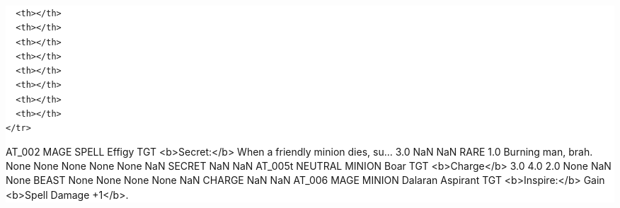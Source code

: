       <th></th>
      <th></th>
      <th></th>
      <th></th>
      <th></th>
      <th></th>
      <th></th>
      <th></th>
    </tr>
  </thead>
  <tbody>
    <tr>
      <th>AT_002</th>
      <td>MAGE</td>
      <td>SPELL</td>
      <td>Effigy</td>
      <td>TGT</td>
      <td>&lt;b&gt;Secret:&lt;/b&gt; When a friendly minion dies, su...</td>
      <td>3.0</td>
      <td>NaN</td>
      <td>NaN</td>
      <td>RARE</td>
      <td>1.0</td>
      <td>Burning man, brah.</td>
      <td>None</td>
      <td>None</td>
      <td>None</td>
      <td>None</td>
      <td>None</td>
      <td>NaN</td>
      <td>SECRET</td>
      <td>NaN</td>
      <td>NaN</td>
    </tr>
    <tr>
      <th>AT_005t</th>
      <td>NEUTRAL</td>
      <td>MINION</td>
      <td>Boar</td>
      <td>TGT</td>
      <td>&lt;b&gt;Charge&lt;/b&gt;</td>
      <td>3.0</td>
      <td>4.0</td>
      <td>2.0</td>
      <td>None</td>
      <td>NaN</td>
      <td>None</td>
      <td>BEAST</td>
      <td>None</td>
      <td>None</td>
      <td>None</td>
      <td>None</td>
      <td>NaN</td>
      <td>CHARGE</td>
      <td>NaN</td>
      <td>NaN</td>
    </tr>
    <tr>
      <th>AT_006</th>
      <td>MAGE</td>
      <td>MINION</td>
      <td>Dalaran Aspirant</td>
      <td>TGT</td>
      <td>&lt;b&gt;Inspire:&lt;/b&gt; Gain &lt;b&gt;Spell Damage +1&lt;/b&gt;.</td>